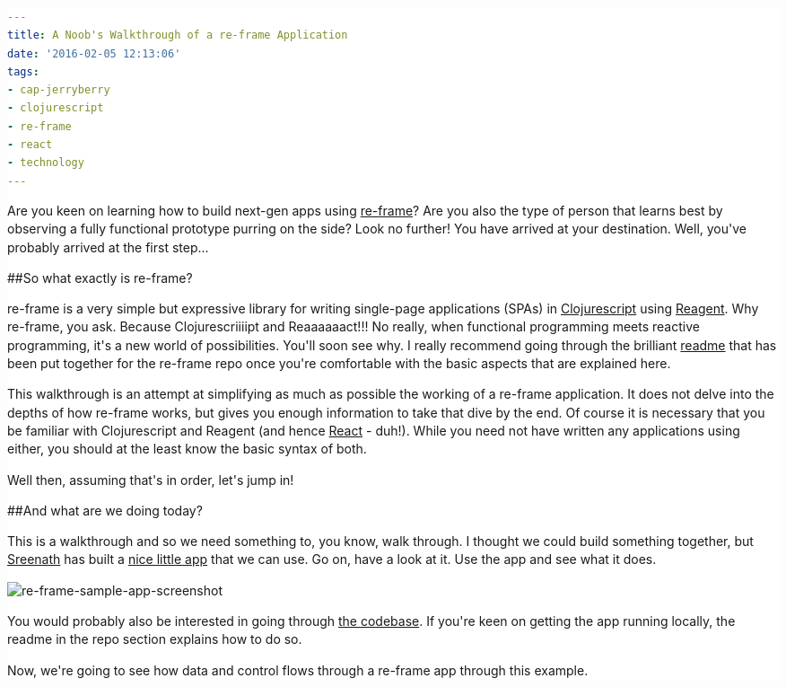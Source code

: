 ```yaml
---
title: A Noob's Walkthrough of a re-frame Application
date: '2016-02-05 12:13:06'
tags:
- cap-jerryberry
- clojurescript
- re-frame
- react
- technology
---
```


Are you keen on learning how to build next-gen apps using
[re-frame](https://github.com/Day8/re-frame)? Are you also the type of person that learns best by observing a fully functional prototype purring on the side? Look no further! You have arrived at your destination. Well, you've probably arrived at the first step...

##So what exactly is re-frame?


re-frame is a very simple but expressive library for writing single-page applications (SPAs) in
[Clojurescript](https://github.com/clojure/clojurescript) using
[Reagent](http://reagent-project.github.io/). Why re-frame, you ask. Because Clojurescriiiipt and Reaaaaaact!!! No really, when functional programming meets reactive programming, it's a new world of possibilities. You'll soon see why. I really recommend going through the brilliant
[readme](https://github.com/Day8/re-frame/blob/master/README.md) that has been put together for the re-frame repo once you're comfortable with the basic aspects that are explained here.

This walkthrough is an attempt at simplifying as much as possible the working of a re-frame application. It does not delve into the depths of how re-frame works, but gives you enough information to take that dive by the end. Of course it is necessary that you be familiar with Clojurescript and Reagent (and hence
[React](https://facebook.github.io/react/) - duh!). While you need not have written any applications using either, you should at the least know the basic syntax of both.

Well then, assuming that's in order, let's jump in!


##And what are we doing today?


This is a walkthrough and so we need something to, you know, walk through. I thought we could build something together, but
[Sreenath](https://github.com/tacticiankerala) has built a
[nice little app](http://tacticiankerala.github.io/re-frame-sample-app/resources/public/index.html) that we can use. Go on, have a look at it. Use the app and see what it does.


![re-frame-sample-app-screenshot](https://s3.amazonaws.com/multunus-website/uploads/2016/02/screenshot-2.png)

You would probably also be interested in going through
[the codebase](https://github.com/tacticiankerala/re-frame-sample-app). If you're keen on getting the app running locally, the readme in the repo section explains how to do so.

Now, we're going to see how data and control flows through a re-frame app through this example.
